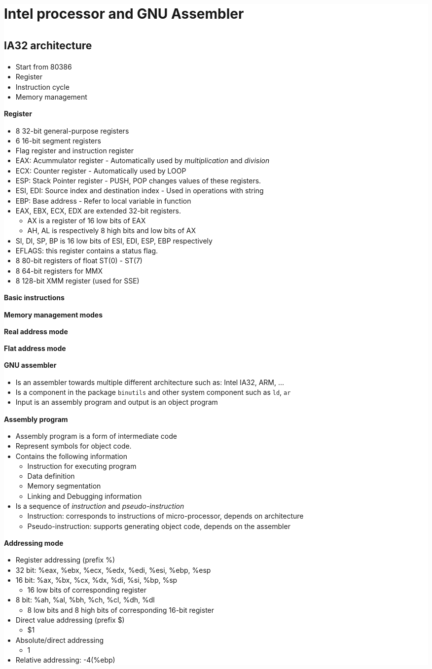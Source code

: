 # Intel processor and GNU Assembler

## IA32 architecture
- Start from 80386
- Register 
- Instruction cycle
- Memory management

**Register**
- 8 32-bit general-purpose registers
- 6 16-bit segment registers
- Flag register and instruction register
- EAX: Acummulator register - Automatically used by *multiplication* and *division*
- ECX: Counter register - Automatically used by LOOP
- ESP: Stack Pointer register - PUSH, POP changes values of these registers.
- ESI, EDI: Source index and destination index - Used in operations with string
- EBP: Base address - Refer to local variable in function
- EAX, EBX, ECX, EDX are extended 32-bit registers.
	- AX is a register of 16 low bits of EAX
	- AH, AL is respectively 8 high bits and low bits of AX
- SI, DI, SP, BP is 16 low bits of ESI, EDI, ESP, EBP respectively
- EFLAGS: this register contains a status flag.
- 8 80-bit registers of float ST(0) - ST(7)
- 8 64-bit registers for MMX 
- 8 128-bit XMM register (used for SSE)

**Basic instructions**

**Memory management modes**

**Real address mode**

**Flat address mode**

**GNU assembler**
- Is an assembler towards multiple different architecture such as: Intel IA32, ARM, ...
- Is a component in the package `binutils` and other system component such as `ld`, `ar`
- Input is an assembly program and output is an object program

**Assembly program**
- Assembly program is a form of intermediate code
- Represent symbols for object code.
- Contains the following information
	- Instruction for executing program
	- Data definition
	- Memory segmentation
	- Linking and Debugging information
- Is a sequence of *instruction* and *pseudo-instruction*
	- Instruction: corresponds to instructions of micro-processor, depends on architecture
	- Pseudo-instruction: supports generating object code, depends on the assembler

**Addressing mode**
- Register addressing (prefix %)
- 32 bit: %eax, %ebx, %ecx, %edx, %edi, %esi, %ebp, %esp
- 16 bit: %ax, %bx, %cx, %dx, %di, %si, %bp, %sp
	- 16 low bits of corresponding register
- 8 bit: %ah, %al, %bh, %ch, %cl, %dh, %dl
	- 8 low bits and 8 high bits of corresponding 16-bit register
- Direct value addressing (prefix $)
	- $1
- Absolute/direct addressing 
	- 1
- Relative addressing: -4(%ebp)

